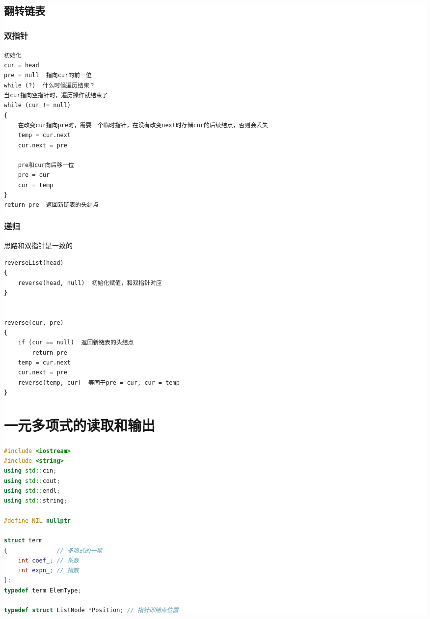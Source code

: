 ## 翻转链表

### 双指针

```vim
初始化
cur = head
pre = null  指向cur的前一位
while (?)  什么时候遍历结束？
当cur指向空指针时，遍历操作就结束了
while (cur != null)
{
	在改变cur指向pre时，需要一个临时指针，在没有改变next时存储cur的后续结点，否则会丢失
	temp = cur.next
	cur.next = pre

	pre和cur向后移一位
	pre = cur
	cur = temp
}
return pre  返回新链表的头结点
```

### 递归

思路和双指针是一致的

```vim
reverseList(head)
{
	reverse(head, null)  初始化赋值，和双指针对应
}


reverse(cur, pre)
{
	if (cur == null)  返回新链表的头结点
		return pre
	temp = cur.next
	cur.next = pre
	reverse(temp, cur)  等同于pre = cur, cur = temp
}
```

# 一元多项式的读取和输出

```cpp
#include <iostream>
#include <string>
using std::cin;
using std::cout;
using std::endl;
using std::string;

#define NIL nullptr

struct term
{              // 多项式的一项
    int coef_; // 系数
    int expn_; // 指数
};
typedef term ElemType;

typedef struct ListNode *Position; // 指针即结点位置
```